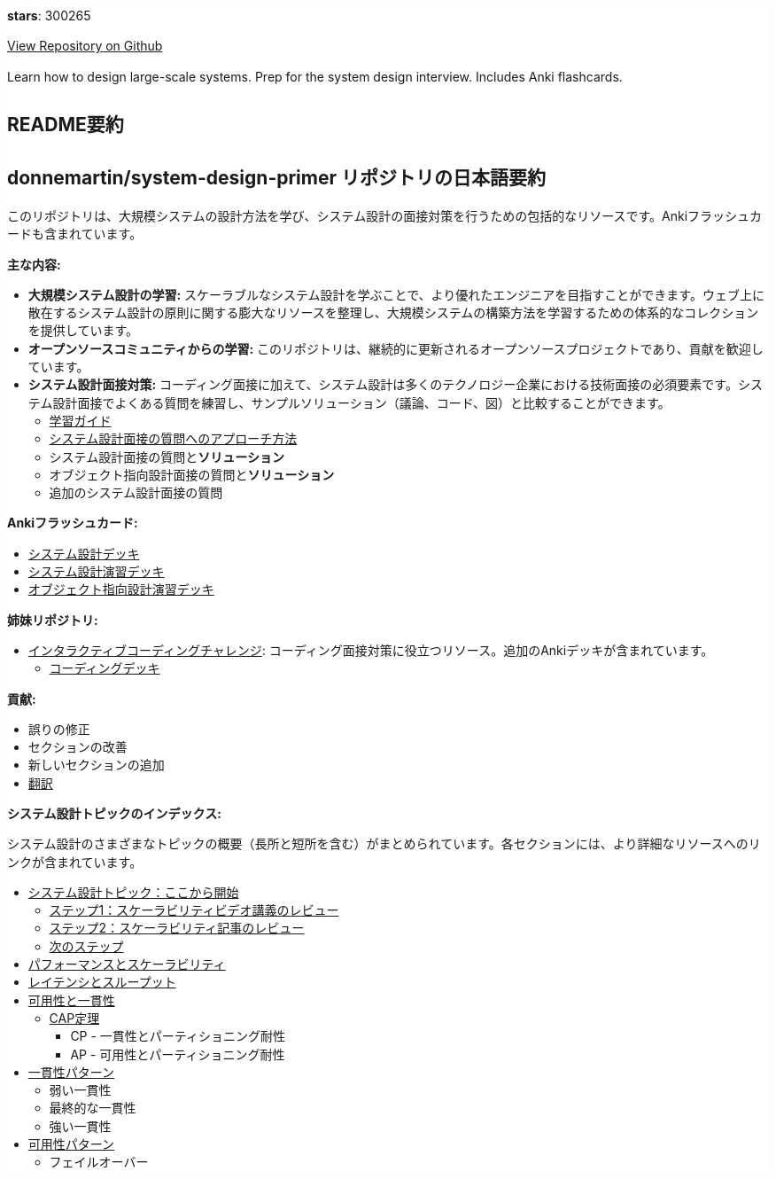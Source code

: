 **stars**: 300265

[View Repository on Github](https://github.com/donnemartin/system-design-primer)

Learn how to design large-scale systems. Prep for the system design interview. Includes Anki flashcards.

## README要約
## donnemartin/system-design-primer リポジトリの日本語要約

このリポジトリは、大規模システムの設計方法を学び、システム設計の面接対策を行うための包括的なリソースです。Ankiフラッシュカードも含まれています。

**主な内容:**

*   **大規模システム設計の学習:** スケーラブルなシステム設計を学ぶことで、より優れたエンジニアを目指すことができます。ウェブ上に散在するシステム設計の原則に関する膨大なリソースを整理し、大規模システムの構築方法を学習するための体系的なコレクションを提供しています。
*   **オープンソースコミュニティからの学習:** このリポジトリは、継続的に更新されるオープンソースプロジェクトであり、貢献を歓迎しています。
*   **システム設計面接対策:** コーディング面接に加えて、システム設計は多くのテクノロジー企業における技術面接の必須要素です。システム設計面接でよくある質問を練習し、サンプルソリューション（議論、コード、図）と比較することができます。
    *   [学習ガイド](#study-guide)
    *   [システム設計面接の質問へのアプローチ方法](#how-to-approach-a-system-design-interview-question)
    *   システム設計面接の質問と**ソリューション**
    *   オブジェクト指向設計面接の質問と**ソリューション**
    *   追加のシステム設計面接の質問

**Ankiフラッシュカード:**

*   [システム設計デッキ](https://github.com/donnemartin/system-design-primer/tree/master/resources/flash_cards/System%20Design.apkg)
*   [システム設計演習デッキ](https://github.com/donnemartin/system-design-primer/tree/master/resources/flash_cards/System%20Design%20Exercises.apkg)
*   [オブジェクト指向設計演習デッキ](https://github.com/donnemartin/system-design-primer/tree/master/resources/flash_cards/OO%20Design.apkg)

**姉妹リポジトリ:**

*   [インタラクティブコーディングチャレンジ](https://github.com/donnemartin/interactive-coding-challenges): コーディング面接対策に役立つリソース。追加のAnkiデッキが含まれています。
    *   [コーディングデッキ](https://github.com/donnemartin/interactive-coding-challenges/tree/master/anki_cards/Coding.apkg)

**貢献:**

*   誤りの修正
*   セクションの改善
*   新しいセクションの追加
*   [翻訳](https://github.com/donnemartin/system-design-primer/issues/28)

**システム設計トピックのインデックス:**

システム設計のさまざまなトピックの概要（長所と短所を含む）がまとめられています。各セクションには、より詳細なリソースへのリンクが含まれています。

*   [システム設計トピック：ここから開始](#system-design-topics-start-here)
    *   [ステップ1：スケーラビリティビデオ講義のレビュー](#step-1-review-the-scalability-video-lecture)
    *   [ステップ2：スケーラビリティ記事のレビュー](#step-2-review-the-scalability-article)
    *   [次のステップ](#next-steps)
*   [パフォーマンスとスケーラビリティ](#performance-vs-scalability)
*   [レイテンシとスループット](#latency-vs-throughput)
*   [可用性と一貫性](#availability-vs-consistency)
    *   [CAP定理](#cap-theorem)
        *   CP - 一貫性とパーティショニング耐性
        *   AP - 可用性とパーティショニング耐性
*   [一貫性パターン](#consistency-patterns)
    *   弱い一貫性
    *   最終的な一貫性
    *   強い一貫性
*   [可用性パターン](#availability-patterns)
    *   フェイルオーバー